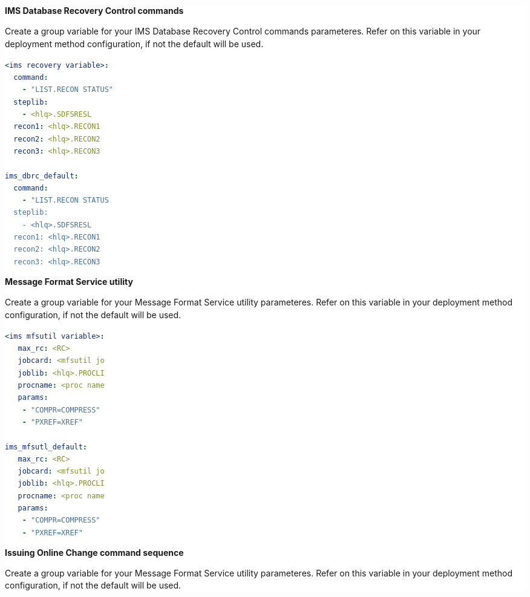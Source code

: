 **IMS Database Recovery Control commands**

Create a group variable for your IMS Database Recovery Control commands parameteres. Refer on this variable in your deployment method configuration, if not the default will be used.

``` yaml
<ims recovery variable>:
  command:
    - "LIST.RECON STATUS"
  steplib:
    - <hlq>.SDFSRESL
  recon1: <hlq>.RECON1
  recon2: <hlq>.RECON2
  recon3: <hlq>.RECON3

ims_dbrc_default:
  command:
    - "LIST.RECON STATUS
  steplib:
    - <hlq>.SDFSRESL
  recon1: <hlq>.RECON1
  recon2: <hlq>.RECON2
  recon3: <hlq>.RECON3
```

**Message Format Service utility**

Create a group variable for your Message Format Service utility parameteres. Refer on this variable in your deployment method configuration, if not the default will be used.

``` yaml
<ims mfsutil variable>:
   max_rc: <RC>
   jobcard: <mfsutil jo
   joblib: <hlq>.PROCLI
   procname: <proc name
   params:
    - "COMPR=COMPRESS"
    - "PXREF=XREF"

ims_mfsutl_default:
   max_rc: <RC>
   jobcard: <mfsutil jo
   joblib: <hlq>.PROCLI
   procname: <proc name
   params:
    - "COMPR=COMPRESS"
    - "PXREF=XREF"
```

**Issuing Online Change command sequence**

Create a group variable for your Message Format Service utility parameteres. Refer on this variable in your deployment method configuration, if not the default will be used.
